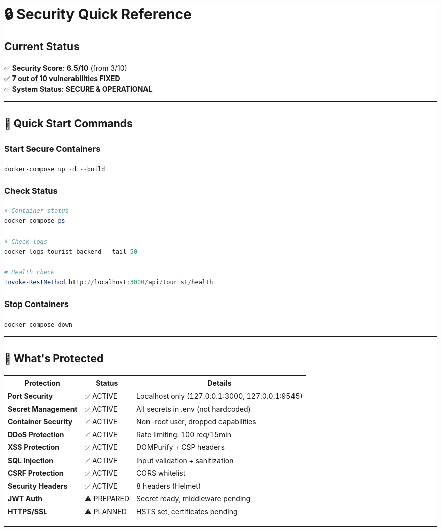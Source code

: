 # 🔒 Security Quick Reference

## Current Status
✅ **Security Score: 6.5/10** (from 3/10)  
✅ **7 out of 10 vulnerabilities FIXED**  
✅ **System Status: SECURE & OPERATIONAL**

---

## 🚀 Quick Start Commands

### Start Secure Containers
```powershell
docker-compose up -d --build
```

### Check Status
```powershell
# Container status
docker-compose ps

# Check logs
docker logs tourist-backend --tail 50

# Health check
Invoke-RestMethod http://localhost:3000/api/tourist/health
```

### Stop Containers
```powershell
docker-compose down
```

---

## 🔐 What's Protected

| Protection | Status | Details |
|------------|--------|---------|
| **Port Security** | ✅ ACTIVE | Localhost only (127.0.0.1:3000, 127.0.0.1:9545) |
| **Secret Management** | ✅ ACTIVE | All secrets in .env (not hardcoded) |
| **Container Security** | ✅ ACTIVE | Non-root user, dropped capabilities |
| **DDoS Protection** | ✅ ACTIVE | Rate limiting: 100 req/15min |
| **XSS Protection** | ✅ ACTIVE | DOMPurify + CSP headers |
| **SQL Injection** | ✅ ACTIVE | Input validation + sanitization |
| **CSRF Protection** | ✅ ACTIVE | CORS whitelist |
| **Security Headers** | ✅ ACTIVE | 8 headers (Helmet) |
| **JWT Auth** | ⚠️ PREPARED | Secret ready, middleware pending |
| **HTTPS/SSL** | ⚠️ PLANNED | HSTS set, certificates pending |

---